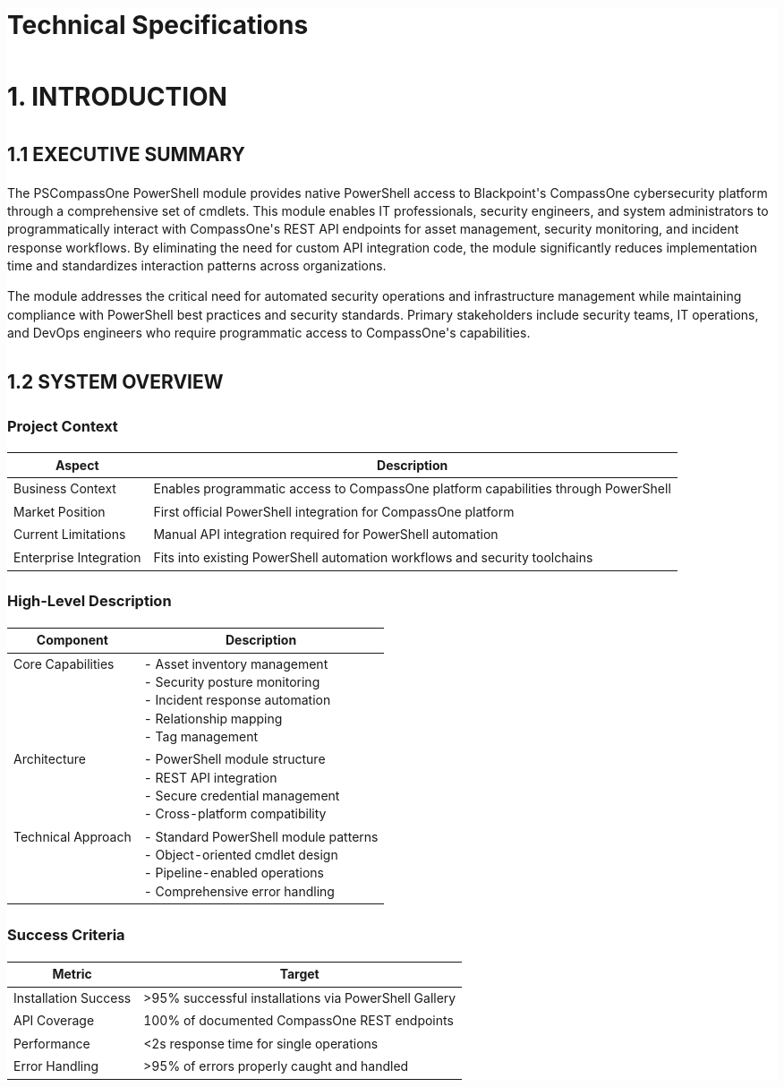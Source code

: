 # Technical Specifications

# 1. INTRODUCTION

## 1.1 EXECUTIVE SUMMARY

The PSCompassOne PowerShell module provides native PowerShell access to Blackpoint's CompassOne cybersecurity platform through a comprehensive set of cmdlets. This module enables IT professionals, security engineers, and system administrators to programmatically interact with CompassOne's REST API endpoints for asset management, security monitoring, and incident response workflows. By eliminating the need for custom API integration code, the module significantly reduces implementation time and standardizes interaction patterns across organizations.

The module addresses the critical need for automated security operations and infrastructure management while maintaining compliance with PowerShell best practices and security standards. Primary stakeholders include security teams, IT operations, and DevOps engineers who require programmatic access to CompassOne's capabilities.

## 1.2 SYSTEM OVERVIEW

### Project Context

| Aspect | Description |
|--------|-------------|
| Business Context | Enables programmatic access to CompassOne platform capabilities through PowerShell |
| Market Position | First official PowerShell integration for CompassOne platform |
| Current Limitations | Manual API integration required for PowerShell automation |
| Enterprise Integration | Fits into existing PowerShell automation workflows and security toolchains |

### High-Level Description

| Component | Description |
|-----------|-------------|
| Core Capabilities | - Asset inventory management<br>- Security posture monitoring<br>- Incident response automation<br>- Relationship mapping<br>- Tag management |
| Architecture | - PowerShell module structure<br>- REST API integration<br>- Secure credential management<br>- Cross-platform compatibility |
| Technical Approach | - Standard PowerShell module patterns<br>- Object-oriented cmdlet design<br>- Pipeline-enabled operations<br>- Comprehensive error handling |

### Success Criteria

| Metric | Target |
|--------|--------|
| Installation Success | >95% successful installations via PowerShell Gallery |
| API Coverage | 100% of documented CompassOne REST endpoints |
| Performance | <2s response time for single operations |
| Error Handling | >95% of errors properly caught and handled |

